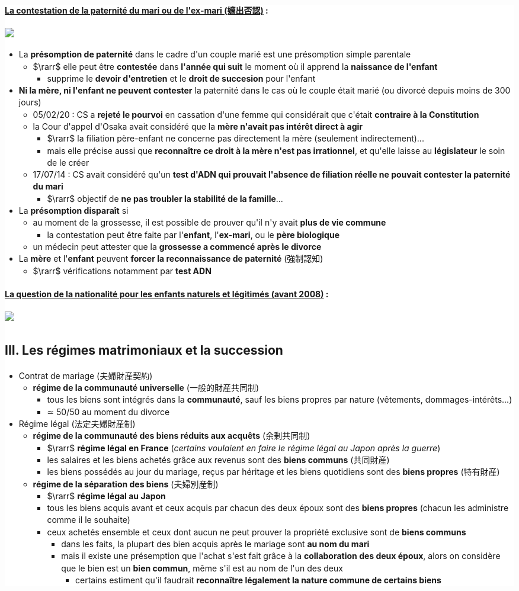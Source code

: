 #### <ins>La contestation de la paternité du mari ou de l'ex-mari (嫡出否認)</ins> :

<img src="images/Présemption de paternité.png">

- La **présomption de paternité** dans le cadre d'un couple marié est une présomption simple
parentale
	- $\rarr$ elle peut être **contestée** dans **l'année qui suit** le moment où il apprend la **naissance de l'enfant**
		- supprime le **devoir d'entretien** et le **droit de succesion** pour l'enfant
- **Ni la mère, ni l'enfant ne peuvent contester** la paternité dans le cas où le couple était marié (ou divorcé depuis moins de 300 jours)
	- 05/02/20 : CS a **rejeté le pourvoi** en cassation d'une femme qui considérait que c'était **contraire à la Constitution**
	- la Cour d'appel d'Osaka avait considéré que la **mère n'avait pas intérêt direct à agir**
		- $\rarr$ la filiation père-enfant ne concerne pas directement la mère (seulement indirectement)...
		- mais elle précise aussi que **reconnaître ce droit à la mère n'est pas irrationnel**, et qu'elle laisse au **législateur** le soin de le créer
	- 17/07/14 : CS avait considéré qu'un **test d'ADN qui prouvait l'absence de filiation réelle ne pouvait contester la paternité du mari**
		- $\rarr$ objectif de **ne pas troubler la stabilité de la famille**...
- La **présomption disparaît** si 
	- au moment de la grossesse, il est possible de prouver qu'il n'y avait **plus de vie commune**
		- la contestation peut être faite par l'**enfant**, l'**ex-mari**, ou le **père biologique**
	- un médecin peut attester que la **grossesse a commencé après le divorce**
- La **mère** et l'**enfant** peuvent **forcer la reconnaissance de paternité** (強制認知)
	- $\rarr$ vérifications notamment par **test ADN**

#### <ins>La question de la nationalité pour les enfants naturels et légitimés (avant 2008)</ins> :

<img src="images/Nationalité des enfants naturels.png">


## **III.** Les régimes matrimoniaux et la succession
- Contrat de mariage (夫婦財産契約)
	- **régime de la communauté universelle** (一般的財産共同制)
		- tous les biens sont intégrés dans la **communauté**, sauf les biens propres par nature (vêtements, dommages-intérêts...)
		- $\simeq$ 50/50 au moment du divorce
- Régime légal (法定夫婦財産制)
	- **régime de la communauté des biens réduits aux acquêts** (余剰共同制)
		- $\rarr$ **régime légal en France** (*certains voulaient en faire le régime légal au Japon après la guerre*)
		- les salaires et les biens achetés grâce aux revenus sont des **biens communs** (共同財産)
		- les biens possédés au jour du mariage, reçus par héritage et les biens quotidiens sont des **biens propres** (特有財産)
	- **régime de la séparation des biens** (夫婦別産制)
		- $\rarr$ **régime légal au Japon**
		- tous les biens acquis avant et ceux acquis par chacun des deux époux sont des **biens propres** (chacun les administre comme il le souhaite)
		- ceux achetés ensemble et ceux dont aucun ne peut prouver la propriété exclusive sont de **biens communs**
			- dans les faits, la plupart des bien acquis après le mariage sont **au nom du mari**
			- mais il existe une présemption que l'achat s'est fait grâce à la **collaboration des deux époux**, alors on considère que le bien est un **bien commun**, même s'il est au nom de l'un des deux
				- certains estiment qu'il faudrait **reconnaître légalement la nature commune de certains biens**
